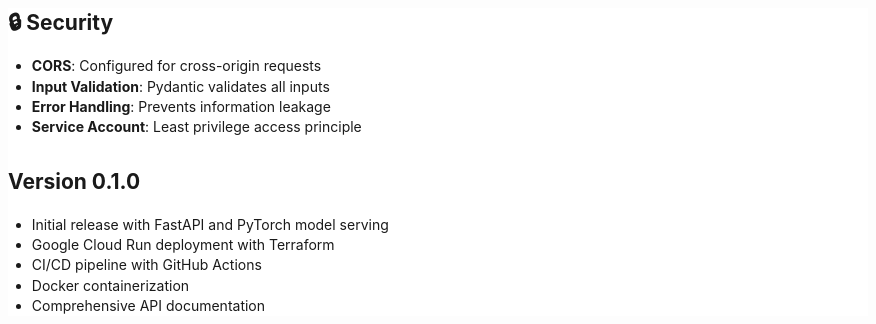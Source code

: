 ## 🔒 Security

- **CORS**: Configured for cross-origin requests
- **Input Validation**: Pydantic validates all inputs
- **Error Handling**: Prevents information leakage
- **Service Account**: Least privilege access principle

## Version 0.1.0
- Initial release with FastAPI and PyTorch model serving
- Google Cloud Run deployment with Terraform
- CI/CD pipeline with GitHub Actions
- Docker containerization
- Comprehensive API documentation
